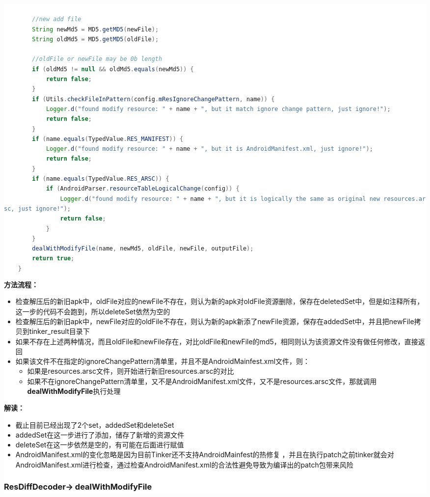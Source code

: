 ```java
        
        //new add file
        String newMd5 = MD5.getMD5(newFile);
        String oldMd5 = MD5.getMD5(oldFile);

        //oldFile or newFile may be 0b length
        if (oldMd5 != null && oldMd5.equals(newMd5)) {
            return false;
        }
        if (Utils.checkFileInPattern(config.mResIgnoreChangePattern, name)) {
            Logger.d("found modify resource: " + name + ", but it match ignore change pattern, just ignore!");
            return false;
        }
        if (name.equals(TypedValue.RES_MANIFEST)) {
            Logger.d("found modify resource: " + name + ", but it is AndroidManifest.xml, just ignore!");
            return false;
        }
        if (name.equals(TypedValue.RES_ARSC)) {
            if (AndroidParser.resourceTableLogicalChange(config)) {
                Logger.d("found modify resource: " + name + ", but it is logically the same as original new resources.arsc, just ignore!");
                return false;
            }
        }
        dealWithModifyFile(name, newMd5, oldFile, newFile, outputFile);
        return true;
    }

```

**方法流程：**

* 检查解压后的新旧apk中，oldFile对应的newFile不存在，则认为新的apk对oldFile资源删除，保存在deletedSet中，但是如注释所有，这一步的代码不会跑到，所以deleteSet依然为空的
* 检查解压后的新旧apk中，newFile对应的oldFile不存在，则认为新的apk新添了newFile资源，保存在addedSet中，并且把newFile拷贝到tinker_result目录下 
* 如果不存在上述两种情况，而且oldFile和newFile存在，对比oldFile和newFile的md5，相同则认为该资源文件没有做任何修改，直接返回 
* 如果该文件不在指定的ignoreChangePattern清单里，并且不是AndroidMainfest.xml文件，则：
  * 如果是resources.arsc文件，则开始进行新旧resources.arsc的对比
  * 如果不在ignoreChangePattern清单里，又不是AndroidManifest.xml文件，又不是resources.arsc文件，那就调用**dealWithModifyFile**执行处理

**解读：**

* 截止目前已经出现了2个set，addedSet和deleteSet
* addedSet在这一步进行了添加，储存了新增的资源文件
* deleteSet在这一步依然是空的，有可能在后面进行赋值
* AndroidManifest.xml的变化忽略是因为目前Tinker还不支持AndroidMainfest的热修复 ，并且在执行patch之前tinker就会对AndroidManifest.xml进行检查，通过检查AndroidManifest.xml的合法性避免导致为编译出的patch包带来风险

### ResDiffDecoder-> dealWithModifyFile 
